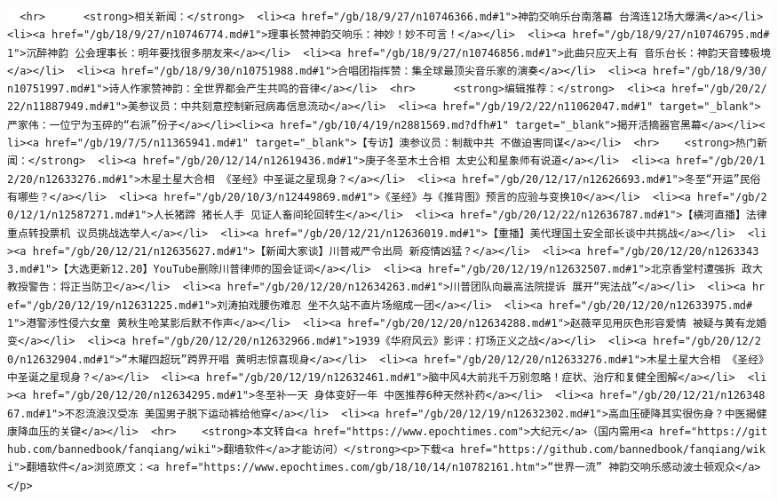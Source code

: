   	  <hr>      <strong>相关新闻：</strong>  <li><a href="/gb/18/9/27/n10746366.md#1">神韵交响乐台南落幕 台湾连12场大爆满</a></li>  <li><a href="/gb/18/9/27/n10746774.md#1">理事长赞神韵交响乐：神妙！妙不可言！</a></li>  <li><a href="/gb/18/9/27/n10746795.md#1">沉醉神韵 公会理事长：明年要找很多朋友来</a></li>  <li><a href="/gb/18/9/27/n10746856.md#1">此曲只应天上有 音乐台长：神韵天音臻极境</a></li>  <li><a href="/gb/18/9/30/n10751988.md#1">合唱团指挥赞：集全球最顶尖音乐家的演奏</a></li>  <li><a href="/gb/18/9/30/n10751997.md#1">诗人作家赞神韵：全世界都会产生共鸣的音律</a></li>  <hr>      <strong>编辑推荐：</strong>  <li><a href="/gb/20/2/22/n11887949.md#1">美参议员：中共刻意控制新冠病毒信息流动</a></li>  <li><a href="/gb/19/2/22/n11062047.md#1" target="_blank">严家伟：一位宁为玉碎的“右派”份子</a></li><li><a href="/gb/10/4/19/n2881569.md?dfh#1" target="_blank">揭开活摘器官黑幕</a></li><li><a href="/gb/19/7/5/n11365941.md#1" target="_blank">【专访】澳参议员：制裁中共 不做迫害同谋</a></li>  <hr>    <strong>热门新闻：</strong>  <li><a href="/gb/20/12/14/n12619436.md#1">庚子冬至木土合相 太史公和星象师有说道</a></li>  <li><a href="/gb/20/12/20/n12633276.md#1">木星土星大合相 《圣经》中圣诞之星现身？</a></li>  <li><a href="/gb/20/12/17/n12626693.md#1">冬至“开运”民俗有哪些？</a></li>  <li><a href="/gb/20/10/3/n12449869.md#1">《圣经》与《推背图》预言的应验与变换10</a></li>  <li><a href="/gb/20/12/1/n12587271.md#1">人长猪蹄 猪长人手 见证人畜间轮回转生</a></li>  <li><a href="/gb/20/12/22/n12636787.md#1">【横河直播】法律重点转投票机 议员挑战选举人</a></li>  <li><a href="/gb/20/12/21/n12636019.md#1">【重播】美代理国土安全部长谈中共挑战</a></li>  <li><a href="/gb/20/12/21/n12635627.md#1">【新闻大家谈】川普戒严令出局 新疫情凶猛？</a></li>  <li><a href="/gb/20/12/20/n12633433.md#1">【大选更新12.20】YouTube删除川普律师的国会证词</a></li>  <li><a href="/gb/20/12/19/n12632507.md#1">北京香堂村遭强拆 政大教授警告：将正当防卫</a></li>  <li><a href="/gb/20/12/20/n12634263.md#1">川普团队向最高法院提诉 展开“宪法战”</a></li>  <li><a href="/gb/20/12/19/n12631225.md#1">刘涛拍戏腰伤难忍 坐不久站不直片场缩成一团</a></li>  <li><a href="/gb/20/12/20/n12633975.md#1">港警涉性侵六女童 黄秋生呛某影后默不作声</a></li>  <li><a href="/gb/20/12/20/n12634288.md#1">赵薇罕见用灰色形容爱情 被疑与黄有龙婚变</a></li>  <li><a href="/gb/20/12/20/n12632966.md#1">1939《华府风云》影评：打场正义之战</a></li>  <li><a href="/gb/20/12/20/n12632904.md#1">“木曜四超玩”跨界开唱 黄明志惊喜现身</a></li>  <li><a href="/gb/20/12/20/n12633276.md#1">木星土星大合相 《圣经》中圣诞之星现身？</a></li>  <li><a href="/gb/20/12/19/n12632461.md#1">脑中风4大前兆千万别忽略！症状、治疗和复健全图解</a></li>  <li><a href="/gb/20/12/20/n12634295.md#1">冬至补一天 身体变好一年 中医推荐6种天然补药</a></li>  <li><a href="/gb/20/12/21/n12634867.md#1">不忍流浪汉受冻 美国男子脱下运动裤给他穿</a></li>  <li><a href="/gb/20/12/19/n12632302.md#1">高血压硬降其实很伤身？中医揭健康降血压的关键</a></li>  <hr>    <strong>本文转自<a href="https://www.epochtimes.com">大纪元</a>（国内需用<a href="https://github.com/bannedbook/fanqiang/wiki">翻墙软件</a>才能访问）</strong><p>下载<a href="https://github.com/bannedbook/fanqiang/wiki">翻墙软件</a>浏览原文：<a href="https://www.epochtimes.com/gb/18/10/14/n10782161.htm">“世界一流” 神韵交响乐感动波士顿观众</a></p>